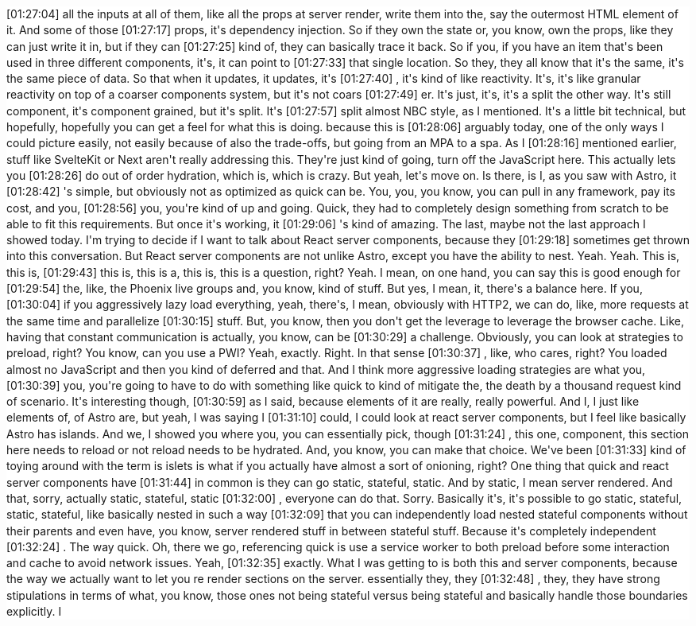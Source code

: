 [01:27:04]  all the inputs at all of them, like all the props at server render, write them into the, say the outermost HTML element of it. And some of those
[01:27:17]  props, it's dependency injection. So if they own the state or, you know, own the props, like they can just write it in, but if they can
[01:27:25]  kind of, they can basically trace it back. So if you, if you have an item that's been used in three different components, it's, it can point to
[01:27:33]  that single location. So they, they all know that it's the same, it's the same piece of data. So that when it updates, it updates, it's
[01:27:40] , it's kind of like reactivity. It's, it's like granular reactivity on top of a coarser components system, but it's not coars
[01:27:49] er. It's just, it's, it's a split the other way. It's still component, it's component grained, but it's split. It's
[01:27:57]  split almost NBC style, as I mentioned. It's a little bit technical, but hopefully, hopefully you can get a feel for what this is doing. because this is
[01:28:06]  arguably today, one of the only ways I could picture easily, not easily because of also the trade-offs, but going from an MPA to a spa. As I
[01:28:16]  mentioned earlier, stuff like SvelteKit or Next aren't really addressing this. They're just kind of going, turn off the JavaScript here. This actually lets you
[01:28:26]  do out of order hydration, which is, which is crazy. But yeah, let's move on. Is there, is I, as you saw with Astro, it
[01:28:42] 's simple, but obviously not as optimized as quick can be. You, you, you know, you can pull in any framework, pay its cost, and you,
[01:28:56]  you, you're kind of up and going. Quick, they had to completely design something from scratch to be able to fit this requirements. But once it's working, it
[01:29:06] 's kind of amazing. The last, maybe not the last approach I showed today. I'm trying to decide if I want to talk about React server components, because they
[01:29:18]  sometimes get thrown into this conversation. But React server components are not unlike Astro, except you have the ability to nest. Yeah. Yeah. This is, this is,
[01:29:43]  this is, this is a, this is, this is a question, right? Yeah. I mean, on one hand, you can say this is good enough for
[01:29:54]  the, like, the Phoenix live groups and, you know, kind of stuff. But yes, I mean, it, there's a balance here. If you,
[01:30:04]  if you aggressively lazy load everything, yeah, there's, I mean, obviously with HTTP2, we can do, like, more requests at the same time and parallelize
[01:30:15]  stuff. But, you know, then you don't get the leverage to leverage the browser cache. Like, having that constant communication is actually, you know, can be
[01:30:29]  a challenge. Obviously, you can look at strategies to preload, right? You know, can you use a PWI? Yeah, exactly. Right. In that sense
[01:30:37] , like, who cares, right? You loaded almost no JavaScript and then you kind of deferred and that. And I think more aggressive loading strategies are what you,
[01:30:39]  you, you're going to have to do with something like quick to kind of mitigate the, the death by a thousand request kind of scenario. It's interesting though,
[01:30:59]  as I said, because elements of it are really, really powerful. And I, I just like elements of, of Astro are, but yeah, I was saying I
[01:31:10]  could, I could look at react server components, but I feel like basically Astro has islands. And we, I showed you where you, you can essentially pick, though
[01:31:24] , this one, component, this section here needs to reload or not reload needs to be hydrated. And, you know, you can make that choice. We've been
[01:31:33]  kind of toying around with the term is islets is what if you actually have almost a sort of onioning, right? One thing that quick and react server components have
[01:31:44]  in common is they can go static, stateful, static. And by static, I mean server rendered. And that, sorry, actually static, stateful, static
[01:32:00] , everyone can do that. Sorry. Basically it's, it's possible to go static, stateful, static, stateful, like basically nested in such a way
[01:32:09]  that you can independently load nested stateful components without their parents and even have, you know, server rendered stuff in between stateful stuff. Because it's completely independent
[01:32:24] . The way quick. Oh, there we go, referencing quick is use a service worker to both preload before some interaction and cache to avoid network issues. Yeah,
[01:32:35]  exactly. What I was getting to is both this and server components, because the way we actually want to let you re render sections on the server. essentially they, they
[01:32:48] , they, they have strong stipulations in terms of what, you know, those ones not being stateful versus being stateful and basically handle those boundaries explicitly. I